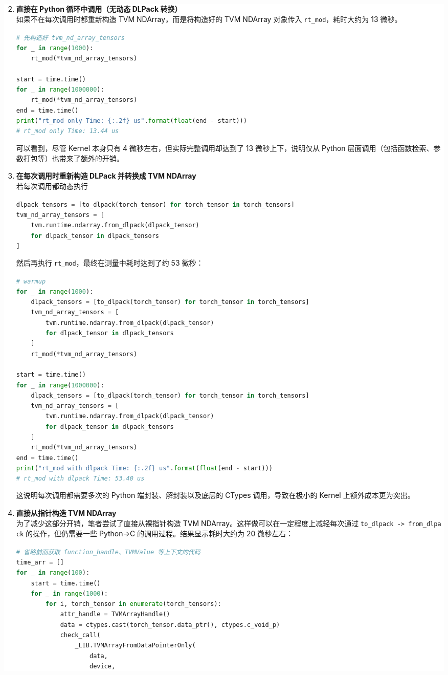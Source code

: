 2. **直接在 Python 循环中调用（无动态 DLPack 转换）**  
   如果不在每次调用时都重新构造 TVM NDArray，而是将构造好的 TVM NDArray 对象传入 `rt_mod`，耗时大约为 13 微秒。
   ```python
   # 先构造好 tvm_nd_array_tensors
   for _ in range(1000):
       rt_mod(*tvm_nd_array_tensors)
   
   start = time.time()
   for _ in range(1000000):
       rt_mod(*tvm_nd_array_tensors)
   end = time.time()
   print("rt_mod only Time: {:.2f} us".format(float(end - start)))
   # rt_mod only Time: 13.44 us
   ```
   可以看到，尽管 Kernel 本身只有 4 微秒左右，但实际完整调用却达到了 13 微秒上下，说明仅从 Python 层面调用（包括函数检索、参数打包等）也带来了额外的开销。

3. **在每次调用时重新构造 DLPack 并转换成 TVM NDArray**  
   若每次调用都动态执行
   ```python
   dlpack_tensors = [to_dlpack(torch_tensor) for torch_tensor in torch_tensors]
   tvm_nd_array_tensors = [
       tvm.runtime.ndarray.from_dlpack(dlpack_tensor)
       for dlpack_tensor in dlpack_tensors
   ]
   ```
   然后再执行 `rt_mod`，最终在测量中耗时达到了约 53 微秒：
   ```python
   # warmup
   for _ in range(1000):
       dlpack_tensors = [to_dlpack(torch_tensor) for torch_tensor in torch_tensors]
       tvm_nd_array_tensors = [
           tvm.runtime.ndarray.from_dlpack(dlpack_tensor)
           for dlpack_tensor in dlpack_tensors
       ]
       rt_mod(*tvm_nd_array_tensors)

   start = time.time()
   for _ in range(1000000):
       dlpack_tensors = [to_dlpack(torch_tensor) for torch_tensor in torch_tensors]
       tvm_nd_array_tensors = [
           tvm.runtime.ndarray.from_dlpack(dlpack_tensor)
           for dlpack_tensor in dlpack_tensors
       ]
       rt_mod(*tvm_nd_array_tensors)
   end = time.time()
   print("rt_mod with dlpack Time: {:.2f} us".format(float(end - start)))
   # rt_mod with dlpack Time: 53.40 us
   ```
   这说明每次调用都需要多次的 Python 端封装、解封装以及底层的 CTypes 调用，导致在极小的 Kernel 上额外成本更为突出。

4. **直接从指针构造 TVM NDArray**  
   为了减少这部分开销，笔者尝试了直接从裸指针构造 TVM NDArray。这样做可以在一定程度上减轻每次通过 `to_dlpack -> from_dlpack` 的操作，但仍需要一些 Python→C 的调用过程。结果显示耗时大约为 20 微秒左右：
   ```python
   # 省略前面获取 function_handle、TVMValue 等上下文的代码
   time_arr = []
   for _ in range(100):
       start = time.time()
       for _ in range(1000):
           for i, torch_tensor in enumerate(torch_tensors):
               attr_handle = TVMArrayHandle()
               data = ctypes.cast(torch_tensor.data_ptr(), ctypes.c_void_p)
               check_call(
                   _LIB.TVMArrayFromDataPointerOnly(
                       data,
                       device,
   ```